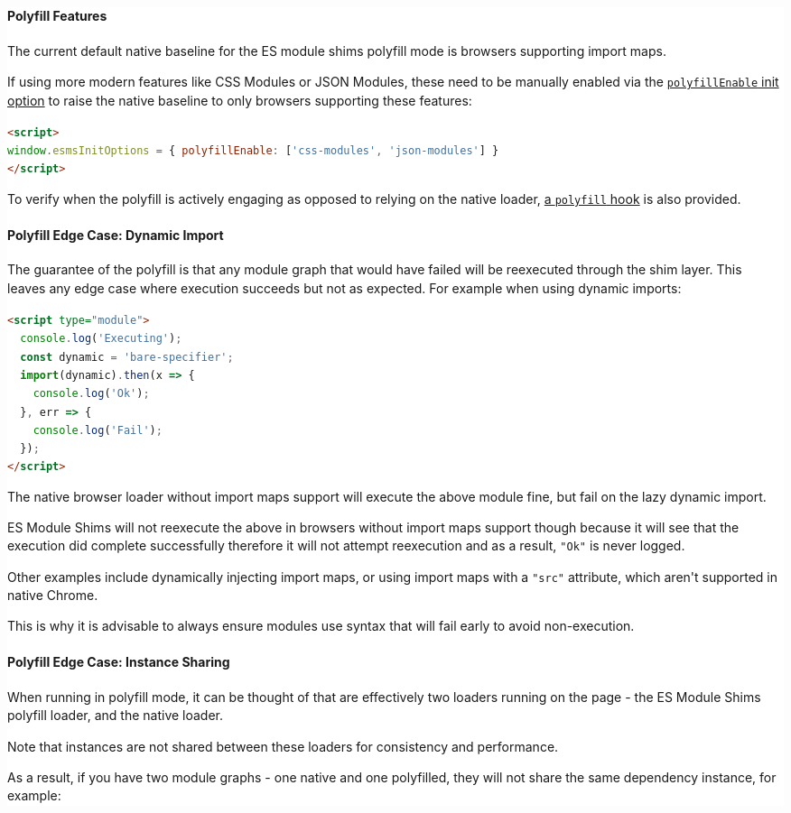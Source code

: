 #### Polyfill Features

The current default native baseline for the ES module shims polyfill mode is browsers supporting import maps.

If using more modern features like CSS Modules or JSON Modules, these need to be manually enabled via the [`polyfillEnable` init option](#polyfill-enable-option) to raise the native baseline to only browsers supporting these features:

```html
<script>
window.esmsInitOptions = { polyfillEnable: ['css-modules', 'json-modules'] }
</script>
```

To verify when the polyfill is actively engaging as opposed to relying on the native loader, [a `polyfill` hook](#polyfill-hook) is also provided.

#### Polyfill Edge Case: Dynamic Import

The guarantee of the polyfill is that any module graph that would have failed will be reexecuted through the shim layer. This leaves any edge case where execution succeeds but not as expected. For example when using dynamic imports:

```html
<script type="module">
  console.log('Executing');
  const dynamic = 'bare-specifier';
  import(dynamic).then(x => {
    console.log('Ok');
  }, err => {
    console.log('Fail');
  });
</script>
```

The native browser loader without import maps support will execute the above module fine, but fail on the lazy dynamic import.

ES Module Shims will not reexecute the above in browsers without import maps support though because it will see that the execution did complete successfully therefore it will not attempt reexecution and as a result, `"Ok"` is never logged.

Other examples include dynamically injecting import maps, or using import maps with a `"src"` attribute, which aren't supported in native Chrome.

This is why it is advisable to always ensure modules use syntax that will fail early to avoid non-execution.

#### Polyfill Edge Case: Instance Sharing

When running in polyfill mode, it can be thought of that are effectively two loaders running on the page - the ES Module Shims polyfill loader, and the native loader.

Note that instances are not shared between these loaders for consistency and performance.

As a result, if you have two module graphs - one native and one polyfilled, they will not share the same dependency instance, for example:
